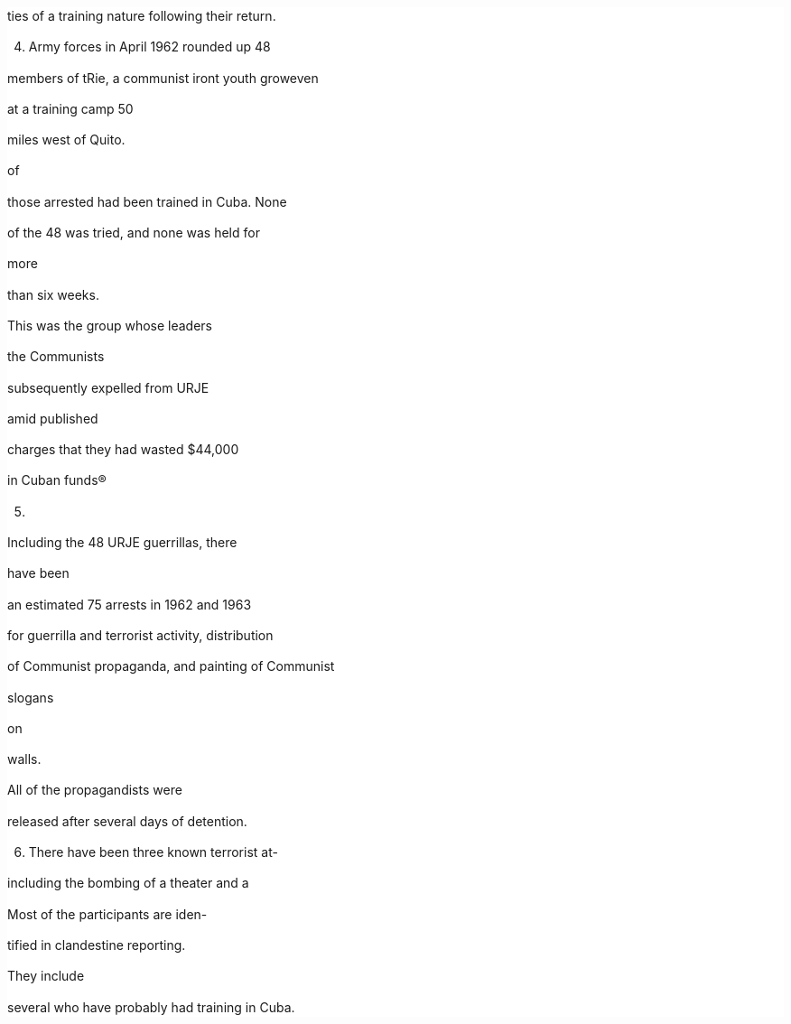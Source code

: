 ties of a training nature following their return.

4. Army forces in April 1962 rounded up 48

members of tRie, a communist iront youth groweven

at a training camp 50

miles west of Quito.

of

those arrested had been trained in Cuba. None

of the 48 was tried, and none was held for

more

than six weeks.

This was the group whose leaders

the Communists

subsequently expelled from URJE

amid published

charges that they had wasted $44,000

in Cuban funds®

5.

Including the 48 URJE guerrillas, there

have been

an estimated 75 arrests in 1962 and 1963

for guerrilla and terrorist activity, distribution

of Communist propaganda, and painting of Communist

slogans

on

walls.

All of the propagandists were

released after several days of detention.

6. There have been three known terrorist at-

including the bombing of a theater and a

Most of the participants are iden-

tified in clandestine reporting.

They include

several who have probably had training in Cuba.
